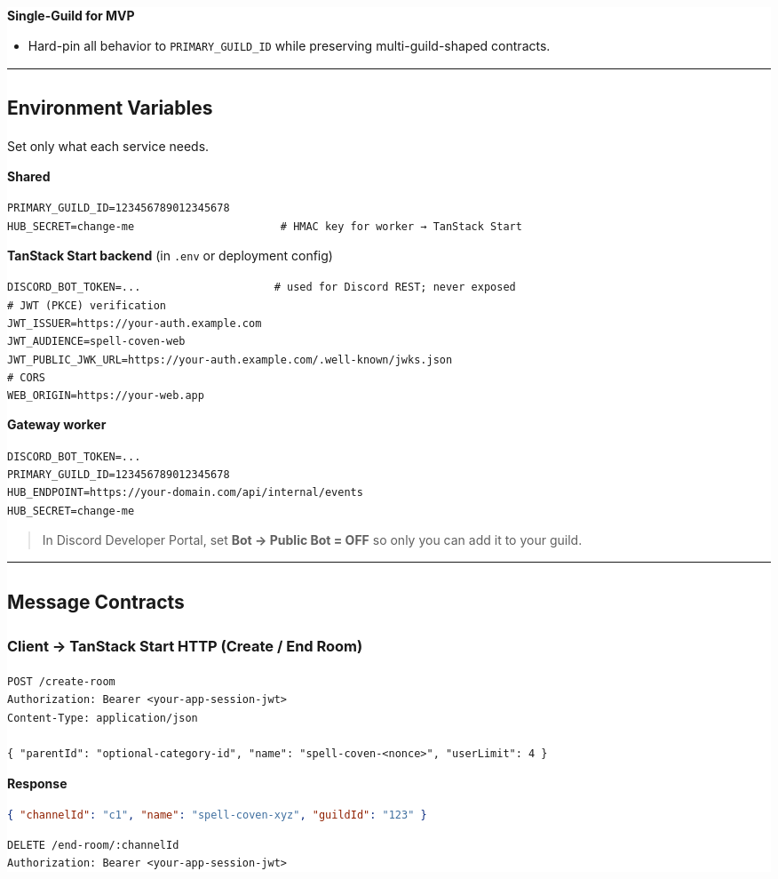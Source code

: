 **Single-Guild for MVP**
- Hard-pin all behavior to `PRIMARY_GUILD_ID` while preserving multi-guild-shaped contracts.

---

## Environment Variables

Set only what each service needs.

**Shared**
```
PRIMARY_GUILD_ID=123456789012345678
HUB_SECRET=change-me                       # HMAC key for worker → TanStack Start
```

**TanStack Start backend** (in `.env` or deployment config)
```
DISCORD_BOT_TOKEN=...                     # used for Discord REST; never exposed
# JWT (PKCE) verification
JWT_ISSUER=https://your-auth.example.com
JWT_AUDIENCE=spell-coven-web
JWT_PUBLIC_JWK_URL=https://your-auth.example.com/.well-known/jwks.json
# CORS
WEB_ORIGIN=https://your-web.app
```

**Gateway worker**
```
DISCORD_BOT_TOKEN=...
PRIMARY_GUILD_ID=123456789012345678
HUB_ENDPOINT=https://your-domain.com/api/internal/events
HUB_SECRET=change-me
```

> In Discord Developer Portal, set **Bot → Public Bot = OFF** so only you can add it to your guild.

---

## Message Contracts

### Client → TanStack Start HTTP (Create / End Room)

```http
POST /create-room
Authorization: Bearer <your-app-session-jwt>
Content-Type: application/json

{ "parentId": "optional-category-id", "name": "spell-coven-<nonce>", "userLimit": 4 }
```

**Response**
```json
{ "channelId": "c1", "name": "spell-coven-xyz", "guildId": "123" }
```

```http
DELETE /end-room/:channelId
Authorization: Bearer <your-app-session-jwt>
```
